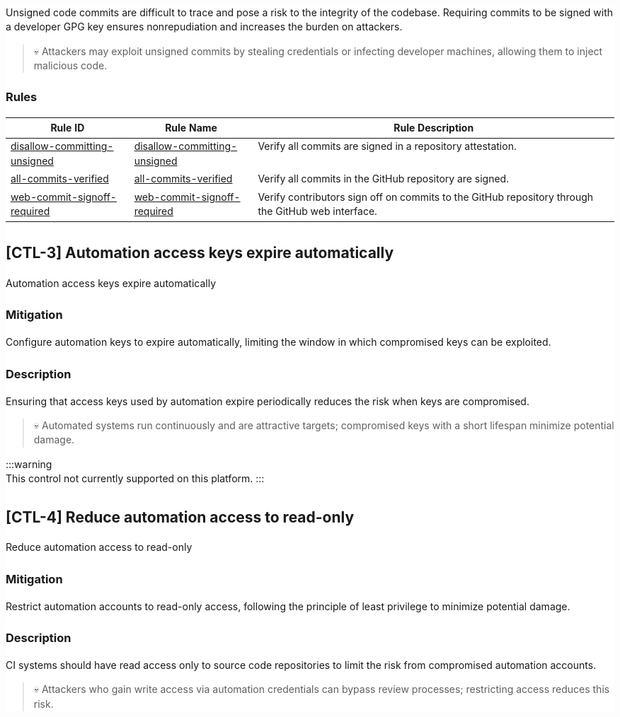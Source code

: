 Unsigned code commits are difficult to trace and pose a risk to the integrity of the codebase. Requiring commits to be signed with a developer GPG key ensures nonrepudiation and increases the burden on attackers.

> :skull: Attackers may exploit unsigned commits by stealing credentials or infecting developer machines, allowing them to inject malicious code.

### Rules

| Rule ID | Rule Name | Rule Description |
|---------|-----------|------------------|
| [disallow-committing-unsigned](rules/github/repository/signed-commits.md) | [disallow-committing-unsigned](rules/github/repository/signed-commits.md) | Verify all commits are signed in a repository attestation. |
| [all-commits-verified](rules/github/repository/check-signed-commits.md) | [all-commits-verified](rules/github/repository/check-signed-commits.md) | Verify all commits in the GitHub repository are signed. |
| [web-commit-signoff-required](rules/github/repository/web-commit-signoff.md) | [web-commit-signoff-required](rules/github/repository/web-commit-signoff.md) | Verify contributors sign off on commits to the GitHub repository through the GitHub web interface. |

## [CTL-3] Automation access keys expire automatically

Automation access keys expire automatically


### Mitigation  
Configure automation keys to expire automatically, limiting the window in which compromised keys can be exploited.

### **Description**

Ensuring that access keys used by automation expire periodically reduces the risk when keys are compromised.

> :skull: Automated systems run continuously and are attractive targets; compromised keys with a short lifespan minimize potential damage.

:::warning  
This control not currently supported on this platform.
::: 

## [CTL-4] Reduce automation access to read-only

Reduce automation access to read-only


### Mitigation  
Restrict automation accounts to read-only access, following the principle of least privilege to minimize potential damage.

### **Description**

CI systems should have read access only to source code repositories to limit the risk from compromised automation accounts.

> :skull: Attackers who gain write access via automation credentials can bypass review processes; restricting access reduces this risk.
